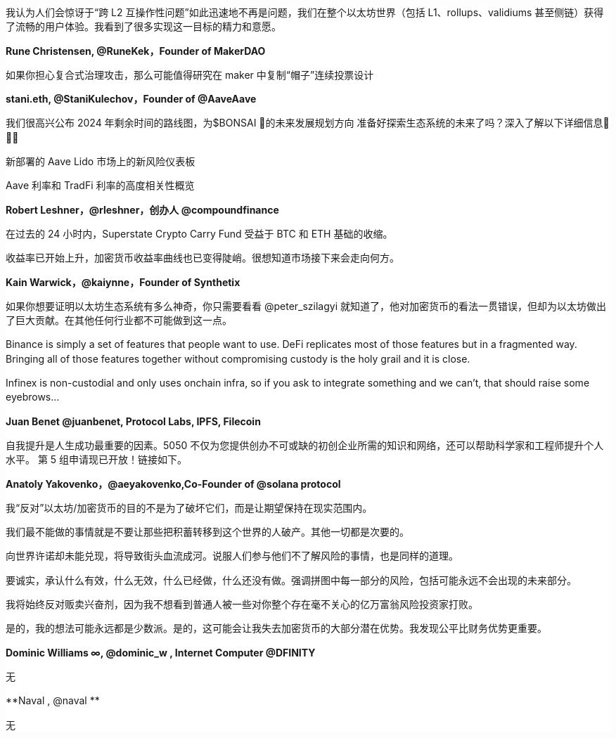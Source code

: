 我认为人们会惊讶于“跨 L2 互操作性问题”如此迅速地不再是问题，我们在整个以太坊世界（包括 L1、rollups、validiums 甚至侧链）获得了流畅的用户体验。我看到了很多实现这一目标的精力和意愿。

**Rune Christensen, @RuneKek，Founder of MakerDAO**

如果你担心复合式治理攻击，那么可能值得研究在 maker 中复制“帽子”连续投票设计

**stani.eth, @StaniKulechov，Founder of @AaveAave**

我们很高兴公布 2024 年剩余时间的路线图，为$BONSAI 🚀的未来发展规划方向
准备好探索生态系统的未来了吗？深入了解以下详细信息🧵👇🏻

新部署的 Aave Lido 市场上的新风险仪表板

Aave 利率和 TradFi 利率的高度相关性概览

**Robert Leshner，@rleshner，创办人 @compoundfinance**

在过去的 24 小时内，Superstate Crypto Carry Fund 受益于 BTC 和 ETH 基础的收缩。

收益率已开始上升，加密货币收益率曲线也已变得陡峭。很想知道市场接下来会走向何方。

**Kain Warwick，@kaiynne，Founder of Synthetix**

如果你想要证明以太坊生态系统有多么神奇，你只需要看看
@peter_szilagyi
就知道了，他对加密货币的看法一贯错误，但却为以太坊做出了巨大贡献。在其他任何行业都不可能做到这一点。

Binance is simply a set of features that people want to use. DeFi replicates most of those features but in a fragmented way. Bringing all of those features together without compromising custody is the holy grail and it is close.

Infinex is non-custodial and only uses onchain infra, so if you ask to integrate something and we can’t, that should raise some eyebrows…



**Juan Benet @juanbenet, Protocol Labs, IPFS, Filecoin**

自我提升是人生成功最重要的因素。5050 不仅为您提供创办不可或缺的初创企业所需的知识和网络，还可以帮助科学家和工程师提升个人水平。
第 5 组申请现已开放！链接如下。

**Anatoly Yakovenko，@aeyakovenko,Co-Founder of @solana protocol**

我“反对”以太坊/加密货币的目的不是为了破坏它们，而是让期望保持在现实范围内。

我们最不能做的事情就是不要让那些把积蓄转移到这个世界的人破产。其他一切都是次要的。

向世界许诺却未能兑现，将导致街头血流成河。说服人们参与他们不了解风险的事情，也是同样的道理。

要诚实，承认什么有效，什么无效，什么已经做，什么还没有做。强调拼图中每一部分的风险，包括可能永远不会出现的未来部分。

我将始终反对贩卖兴奋剂，因为我不想看到普通人被一些对你整个存在毫不关心的亿万富翁风险投资家打败。

是的，我的想法可能永远都是少数派。是的，这可能会让我失去加密货币的大部分潜在优势。我发现公平比财务优势更重要。

**Dominic Williams ∞, @dominic_w , Internet Computer @DFINITY**

无

**Naval , @naval **

无
